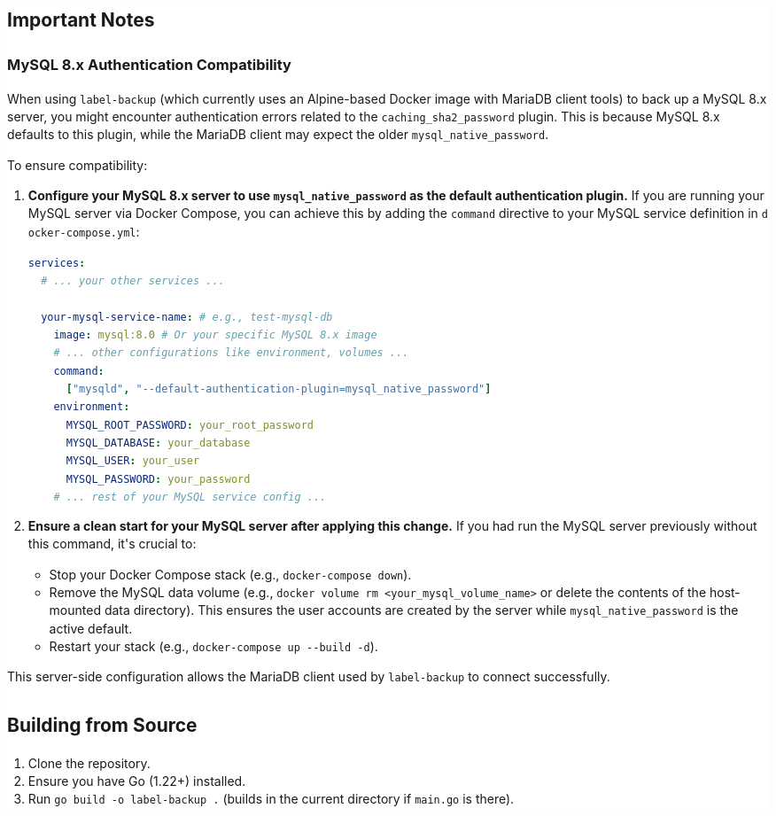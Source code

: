 ## Important Notes

### MySQL 8.x Authentication Compatibility

When using `label-backup` (which currently uses an Alpine-based Docker image with MariaDB client tools) to back up a MySQL 8.x server, you might encounter authentication errors related to the `caching_sha2_password` plugin. This is because MySQL 8.x defaults to this plugin, while the MariaDB client may expect the older `mysql_native_password`.

To ensure compatibility:

1.  **Configure your MySQL 8.x server to use `mysql_native_password` as the default authentication plugin.**
    If you are running your MySQL server via Docker Compose, you can achieve this by adding the `command` directive to your MySQL service definition in `docker-compose.yml`:

    ```yaml
    services:
      # ... your other services ...

      your-mysql-service-name: # e.g., test-mysql-db
        image: mysql:8.0 # Or your specific MySQL 8.x image
        # ... other configurations like environment, volumes ...
        command:
          ["mysqld", "--default-authentication-plugin=mysql_native_password"]
        environment:
          MYSQL_ROOT_PASSWORD: your_root_password
          MYSQL_DATABASE: your_database
          MYSQL_USER: your_user
          MYSQL_PASSWORD: your_password
        # ... rest of your MySQL service config ...
    ```

2.  **Ensure a clean start for your MySQL server after applying this change.**
    If you had run the MySQL server previously without this command, it's crucial to:
    - Stop your Docker Compose stack (e.g., `docker-compose down`).
    - Remove the MySQL data volume (e.g., `docker volume rm <your_mysql_volume_name>` or delete the contents of the host-mounted data directory). This ensures the user accounts are created by the server while `mysql_native_password` is the active default.
    - Restart your stack (e.g., `docker-compose up --build -d`).

This server-side configuration allows the MariaDB client used by `label-backup` to connect successfully.

## Building from Source

1.  Clone the repository.
2.  Ensure you have Go (1.22+) installed.
3.  Run `go build -o label-backup .` (builds in the current directory if `main.go` is there).
